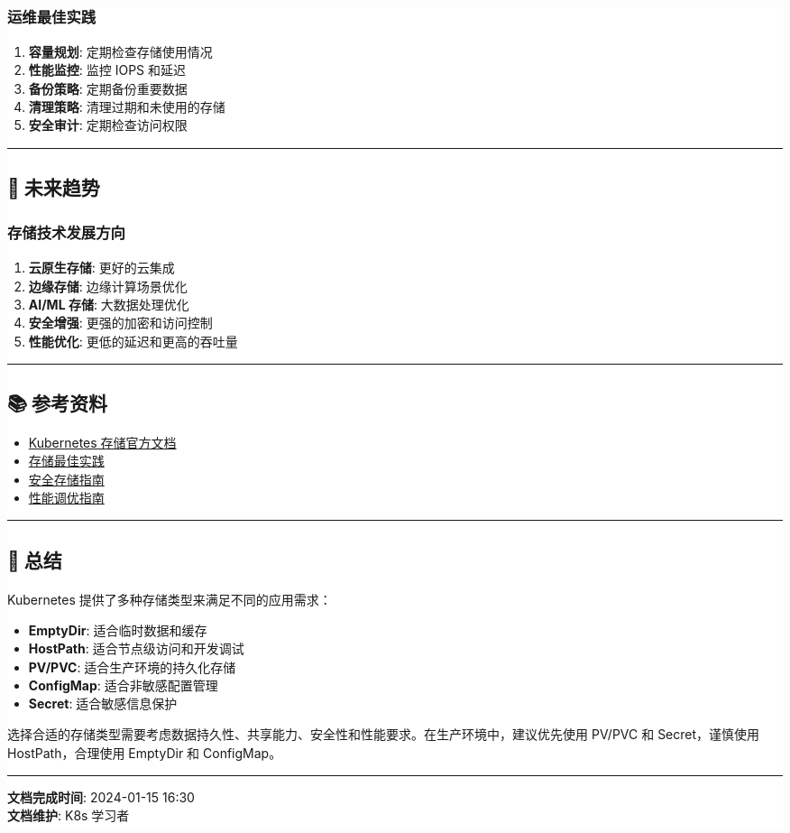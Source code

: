 ### 运维最佳实践

1. **容量规划**: 定期检查存储使用情况
2. **性能监控**: 监控 IOPS 和延迟
3. **备份策略**: 定期备份重要数据
4. **清理策略**: 清理过期和未使用的存储
5. **安全审计**: 定期检查访问权限

---

## 🚀 未来趋势

### 存储技术发展方向

1. **云原生存储**: 更好的云集成
2. **边缘存储**: 边缘计算场景优化
3. **AI/ML 存储**: 大数据处理优化
4. **安全增强**: 更强的加密和访问控制
5. **性能优化**: 更低的延迟和更高的吞吐量

---

## 📚 参考资料

- [Kubernetes 存储官方文档](https://kubernetes.io/docs/concepts/storage/)
- [存储最佳实践](https://kubernetes.io/docs/concepts/storage/volumes/)
- [安全存储指南](https://kubernetes.io/docs/concepts/security/)
- [性能调优指南](https://kubernetes.io/docs/concepts/cluster-administration/)

---

## 📝 总结

Kubernetes 提供了多种存储类型来满足不同的应用需求：

- **EmptyDir**: 适合临时数据和缓存
- **HostPath**: 适合节点级访问和开发调试
- **PV/PVC**: 适合生产环境的持久化存储
- **ConfigMap**: 适合非敏感配置管理
- **Secret**: 适合敏感信息保护

选择合适的存储类型需要考虑数据持久性、共享能力、安全性和性能要求。在生产环境中，建议优先使用 PV/PVC 和 Secret，谨慎使用 HostPath，合理使用 EmptyDir 和 ConfigMap。

---

**文档完成时间**: 2024-01-15 16:30  
**文档维护**: K8s 学习者
